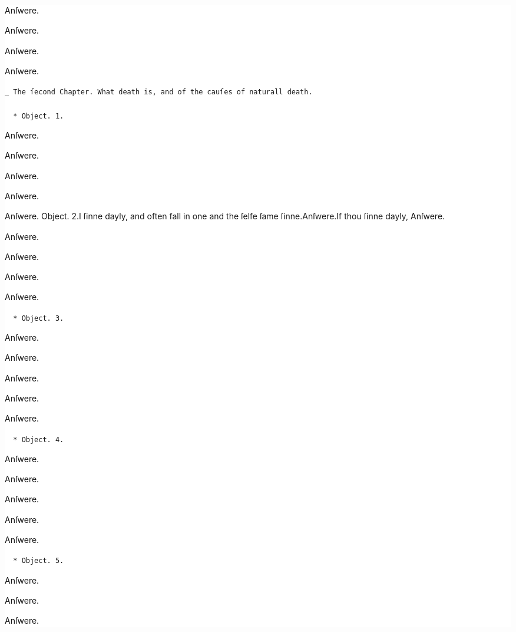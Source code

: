 Anſwere.

Anſwere.

Anſwere.

Anſwere.

    _ The ſecond Chapter. What death is, and of the cauſes of naturall death.

      * Object. 1.

Anſwere.

Anſwere.

Anſwere.

Anſwere.

Anſwere.
Object. 2.I ſinne dayly, and often fall in one and the ſelfe ſame ſinne.Anſwere.If thou ſinne dayly,
Anſwere.

Anſwere.

Anſwere.

Anſwere.

Anſwere.

      * Object. 3.

Anſwere.

Anſwere.

Anſwere.

Anſwere.

Anſwere.

      * Object. 4.

Anſwere.

Anſwere.

Anſwere.

Anſwere.

Anſwere.

      * Object. 5.

Anſwere.

Anſwere.

Anſwere.
